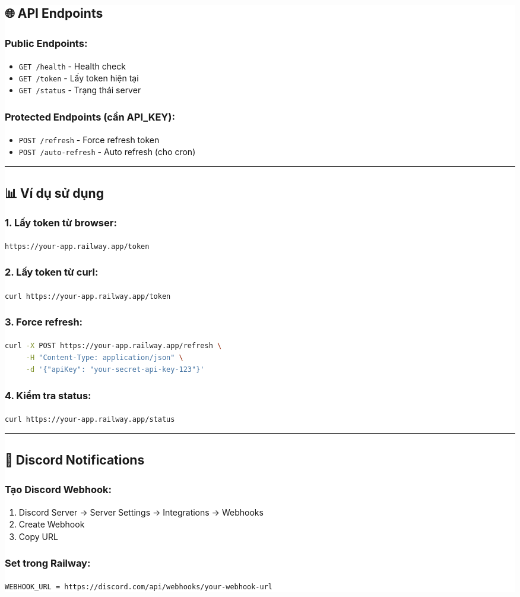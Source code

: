 ## 🌐 API Endpoints

### Public Endpoints:
- `GET /health` - Health check
- `GET /token` - Lấy token hiện tại
- `GET /status` - Trạng thái server

### Protected Endpoints (cần API_KEY):
- `POST /refresh` - Force refresh token
- `POST /auto-refresh` - Auto refresh (cho cron)

---

## 📊 Ví dụ sử dụng

### 1. Lấy token từ browser:
```
https://your-app.railway.app/token
```

### 2. Lấy token từ curl:
```bash
curl https://your-app.railway.app/token
```

### 3. Force refresh:
```bash
curl -X POST https://your-app.railway.app/refresh \
     -H "Content-Type: application/json" \
     -d '{"apiKey": "your-secret-api-key-123"}'
```

### 4. Kiểm tra status:
```bash
curl https://your-app.railway.app/status
```

---

## 🔔 Discord Notifications

### Tạo Discord Webhook:
1. Discord Server → Server Settings → Integrations → Webhooks
2. Create Webhook
3. Copy URL

### Set trong Railway:
```
WEBHOOK_URL = https://discord.com/api/webhooks/your-webhook-url
```
